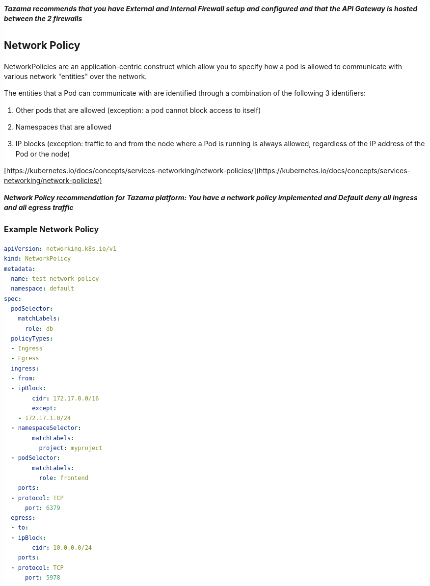 ***Tazama recommends that you have External and Internal Firewall setup and configured and that the API Gateway is hosted between the 2 firewalls***

## Network Policy

NetworkPolicies are an application-centric construct which allow you to specify how a pod is allowed to communicate with various network "entities" over the network.

The entities that a Pod can communicate with are identified through a combination of the following 3 identifiers:

1. Other pods that are allowed (exception: a pod cannot block access to itself)

2. Namespaces that are allowed

3. IP blocks (exception: traffic to and from the node where a Pod is running is always allowed, regardless of the IP address of the Pod or the node)

[https://kubernetes.io/docs/concepts/services-networking/network-policies/](https://kubernetes.io/docs/concepts/services-networking/network-policies/)

***Network Policy recommendation for Tazama platform: You have a network policy implemented and Default deny all ingress and all egress traffic***

### Example Network Policy

```yaml
apiVersion: networking.k8s.io/v1
kind: NetworkPolicy
metadata:
  name: test-network-policy
  namespace: default
spec:
  podSelector:
    matchLabels:
      role: db
  policyTypes:
  - Ingress
  - Egress
  ingress:
  - from:
  - ipBlock:
        cidr: 172.17.0.0/16
        except:
    - 172.17.1.0/24
  - namespaceSelector:
        matchLabels:
          project: myproject
  - podSelector:
        matchLabels:
          role: frontend
    ports:
  - protocol: TCP
      port: 6379
  egress:
  - to:
  - ipBlock:
        cidr: 10.0.0.0/24
    ports:
  - protocol: TCP
      port: 5978
```
